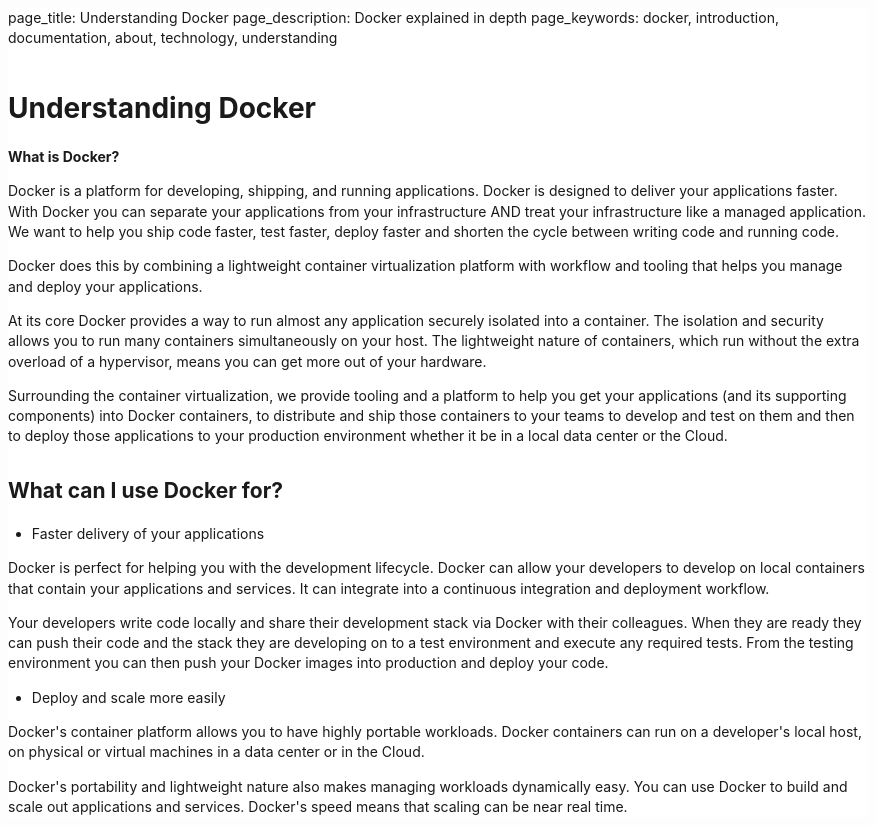 page_title: Understanding Docker
page_description: Docker explained in depth
page_keywords: docker, introduction, documentation, about, technology, understanding

# Understanding Docker

**What is Docker?**

Docker is a platform for developing, shipping, and running applications.
Docker is designed to deliver your applications faster. With Docker you
can separate your applications from your infrastructure AND treat your
infrastructure like a managed application. We want to help you ship code
faster, test faster, deploy faster and shorten the cycle between writing
code and running code.

Docker does this by combining a lightweight container virtualization
platform with workflow and tooling that helps you manage and deploy your
applications.

At its core Docker provides a way to run almost any application securely
isolated into a container. The isolation and security allows you to run
many containers simultaneously on your host. The lightweight nature of
containers, which run without the extra overload of a hypervisor, means
you can get more out of your hardware.

Surrounding the container virtualization, we provide tooling and a
platform to help you get your applications (and its supporting
components) into Docker containers, to distribute and ship those
containers to your teams to develop and test on them and then to deploy
those applications to your production environment whether it be in a
local data center or the Cloud.

## What can I use Docker for?

* Faster delivery of your applications

Docker is perfect for helping you with the development lifecycle. Docker
can allow your developers to develop on local containers that contain
your applications and services. It can integrate into a continuous
integration and deployment workflow.

Your developers write code locally and share their development stack via
Docker with their colleagues. When they are ready they can push their
code and the stack they are developing on to a test environment and
execute any required tests. From the testing environment you can then
push your Docker images into production and deploy your code.

* Deploy and scale more easily

Docker's container platform allows you to have highly portable
workloads. Docker containers can run on a developer's local host, on
physical or virtual machines in a data center or in the Cloud.

Docker's portability and lightweight nature also makes managing
workloads dynamically easy. You can use Docker to build and scale out
applications and services. Docker's speed means that scaling can be near
real time.
